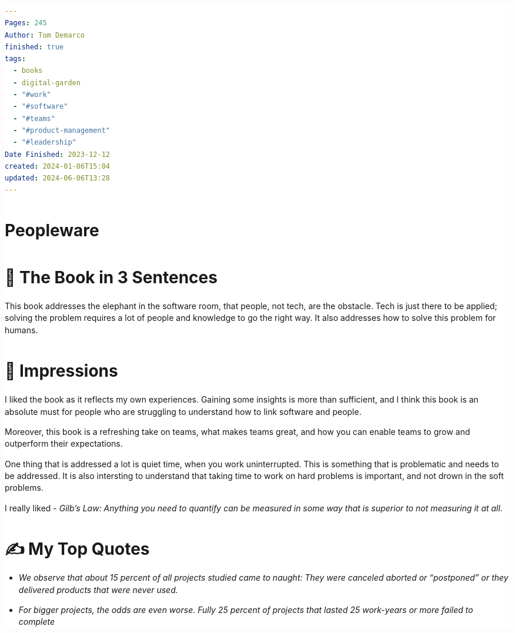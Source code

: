 ```yaml
---
Pages: 245
Author: Tom Demarco
finished: true
tags:
  - books
  - digital-garden
  - "#work"
  - "#software"
  - "#teams"
  - "#product-management"
  - "#leadership"
Date Finished: 2023-12-12
created: 2024-01-06T15:04
updated: 2024-06-06T13:28
---
```

# Peopleware


# 🚀 The Book in 3 Sentences
This book addresses the elephant in the software room, that people, not tech, are the obstacle. Tech is just there to be applied; solving the problem requires a lot of people and knowledge to go the right way. It also addresses how to solve this problem for humans. 

# 🎨 Impressions
I liked the book as it reflects my own experiences. Gaining some insights is more than sufficient, and I think this book is an absolute must for people who are struggling to understand how to link software and people. 

Moreover, this book is a refreshing take on teams, what makes teams great, and how you can enable teams to grow and outperform their expectations.

One thing that is addressed a lot is quiet time, when you work uninterrupted. This is something that is problematic and needs to be addressed. 
It is also intersting to understand that taking time to work on hard problems is important, and not drown in the soft problems. 

I really liked - *Gilb’s Law: Anything you need to quantify can be measured in some way that is superior to not measuring it at all.* 

# ✍️ My Top  Quotes

- *We observe that about 15 percent of all projects studied came to naught: They were canceled aborted or “postponed” or they delivered products that were never used.* 
 
- *For bigger projects, the odds are even worse. Fully 25 percent of projects that lasted 25 work-years or more failed to complete* 
 